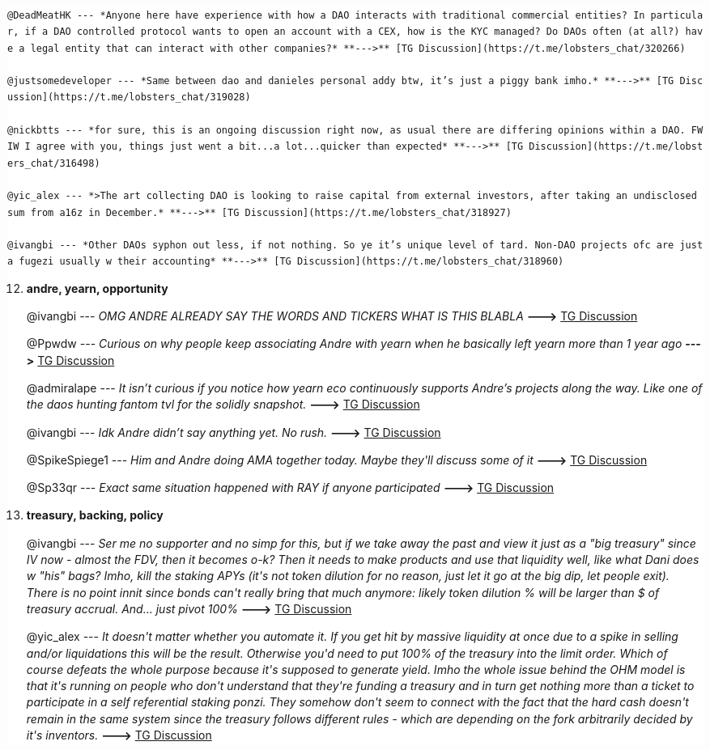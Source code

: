     @DeadMeatHK --- *Anyone here have experience with how a DAO interacts with traditional commercial entities? In particular, if a DAO controlled protocol wants to open an account with a CEX, how is the KYC managed? Do DAOs often (at all?) have a legal entity that can interact with other companies?* **--->** [TG Discussion](https://t.me/lobsters_chat/320266)

    @justsomedeveloper --- *Same between dao and danieles personal addy btw, it’s just a piggy bank imho.* **--->** [TG Discussion](https://t.me/lobsters_chat/319028)

    @nickbtts --- *for sure, this is an ongoing discussion right now, as usual there are differing opinions within a DAO. FWIW I agree with you, things just went a bit...a lot...quicker than expected* **--->** [TG Discussion](https://t.me/lobsters_chat/316498)

    @yic_alex --- *>The art collecting DAO is looking to raise capital from external investors, after taking an undisclosed sum from a16z in December.* **--->** [TG Discussion](https://t.me/lobsters_chat/318927)

    @ivangbi --- *Other DAOs syphon out less, if not nothing. So ye it’s unique level of tard. Non-DAO projects ofc are just a fugezi usually w their accounting* **--->** [TG Discussion](https://t.me/lobsters_chat/318960)

12. **andre, yearn, opportunity**

    @ivangbi --- *OMG ANDRE ALREADY SAY THE WORDS AND TICKERS WHAT IS THIS BLABLA* **--->** [TG Discussion](https://t.me/lobsters_chat/316830)

    @Ppwdw --- *Curious on why people keep associating Andre with yearn when he basically left yearn more than 1 year ago* **--->** [TG Discussion](https://t.me/lobsters_chat/319593)

    @admiralape --- *It isn’t curious if you notice how yearn eco continuously supports Andre’s projects along the way. Like one of the daos hunting fantom tvl for the solidly snapshot.* **--->** [TG Discussion](https://t.me/lobsters_chat/319594)

    @ivangbi --- *Idk Andre didn’t say anything yet. No rush.* **--->** [TG Discussion](https://t.me/lobsters_chat/318215)

    @SpikeSpiege1 --- *Him and Andre doing AMA together today. Maybe they'll discuss some of it* **--->** [TG Discussion](https://t.me/lobsters_chat/316369)

    @Sp33qr --- *Exact same situation happened with RAY if anyone participated* **--->** [TG Discussion](https://t.me/lobsters_chat/317100)

13. **treasury, backing, policy**

    @ivangbi --- *Ser me no supporter and no simp for this, but if we take away the past and view it just as a "big treasury" since IV now - almost the FDV, then it becomes o-k? Then it needs to make products and use that liquidity well, like what Dani does w "his" bags? Imho, kill the staking APYs (it's not token dilution for no reason, just let it go at the big dip, let people exit). There is no point innit since bonds can't really bring that much anymore: likely token dilution % will be larger than $ of treasury accrual. And... just pivot 100%* **--->** [TG Discussion](https://t.me/lobsters_chat/316123)

    @yic_alex --- *It doesn't matter whether you automate it. If you get hit by massive liquidity at once due to a spike in selling and/or liquidations this will be the result. Otherwise you'd need to put 100% of the treasury into the limit order. Which of course defeats the whole purpose because it's supposed to generate yield.  Imho the whole issue behind the OHM model is that it's running on people who don't understand that they're funding a treasury and in turn get nothing more than a ticket to participate in a self referential staking ponzi. They somehow don't seem to connect with the fact that the hard cash doesn't remain in the same system since the treasury follows different rules - which are depending on the fork arbitrarily decided by it's inventors.* **--->** [TG Discussion](https://t.me/lobsters_chat/318848)
